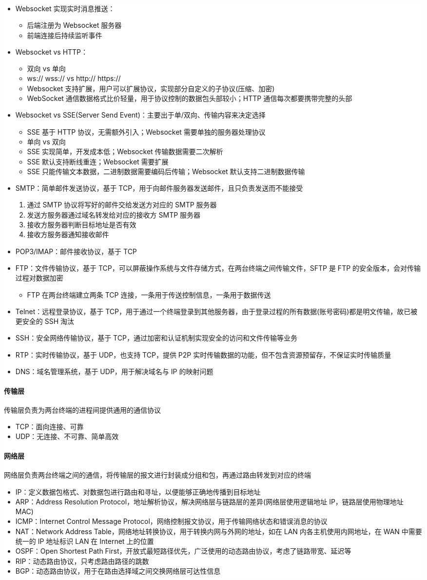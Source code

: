   - Websocket 实现实时消息推送：

    - 后端注册为 Websocket 服务器
    - 前端连接后持续监听事件

  - Websocket vs HTTP：

    - 双向 vs 单向
    - ws:// wss:// vs http:// https://
    - Websocket 支持扩展，用户可以扩展协议，实现部分自定义的子协议(压缩、加密)
    - WebSocket 通信数据格式比价轻量，用于协议控制的数据包头部较小；HTTP 通信每次都要携带完整的头部

  - Websocket vs SSE(Server Send Event)：主要出于单/双向、传输内容来决定选择

    - SSE 基于 HTTP 协议，无需额外引入；Websocket 需要单独的服务器处理协议
    - 单向 vs 双向
    - SSE 实现简单，开发成本低；Websocket 传输数据需要二次解析
    - SSE 默认支持断线重连；Websocket 需要扩展
    - SSE 只能传输文本数据，二进制数据需要编码后传输；Websocket 默认支持二进制数据传输

- SMTP：简单邮件发送协议，基于 TCP，用于向邮件服务器发送邮件，且只负责发送而不能接受

  1. 通过 SMTP 协议将写好的邮件交给发送方对应的 SMTP 服务器
  2. 发送方服务器通过域名转发给对应的接收方 SMTP 服务器
  3. 接收方服务器判断目标地址是否有效
  4. 接收方服务器通知接收邮件

- POP3/IMAP：邮件接收协议，基于 TCP

- FTP：文件传输协议，基于 TCP，可以屏蔽操作系统与文件存储方式，在两台终端之间传输文件，SFTP 是 FTP 的安全版本，会对传输过程对数据加密

  - FTP 在两台终端建立两条 TCP 连接，一条用于传送控制信息，一条用于数据传送

- Telnet：远程登录协议，基于 TCP，用于通过一个终端登录到其他服务器，由于登录过程的所有数据(账号密码)都是明文传输，故已被更安全的 SSH 淘汰

- SSH：安全网络传输协议，基于 TCP，通过加密和认证机制实现安全的访问和文件传输等业务

- RTP：实时传输协议，基于 UDP，也支持 TCP，提供 P2P 实时传输数据的功能，但不包含资源预留存，不保证实时传输质量

- DNS：域名管理系统，基于 UDP，用于解决域名与 IP 的映射问题

#### 传输层

传输层负责为两台终端的进程间提供通用的通信协议

- TCP：面向连接、可靠
- UDP：无连接、不可靠、简单高效

#### 网络层

网络层负责两台终端之间的通信，将传输层的报文进行封装成分组和包，再通过路由转发到对应的终端

- IP：定义数据包格式、对数据包进行路由和寻址，以便能够正确地传播到目标地址
- ARP：Address Resolution Protocol，地址解析协议，解决网络层与链路层的差异(网络层使用逻辑地址 IP，链路层使用物理地址 MAC)
- ICMP：Internet Control Message Protocol，网络控制报文协议，用于传输网络状态和错误消息的协议
- NAT：Network Address Table，网络地址转换协议，用于转换内网与外网的地址，如在 LAN 内各主机使用内网地址，在 WAN 中需要统一的 IP 地址标识 LAN 在 Internet 上的位置
- OSPF：Open Shortest Path First，开放式最短路径优先，广泛使用的动态路由协议，考虑了链路带宽、延迟等
- RIP：动态路由协议，只考虑路由路径的跳数
- BGP：动态路由协议，用于在路由选择域之间交换网络层可达性信息
